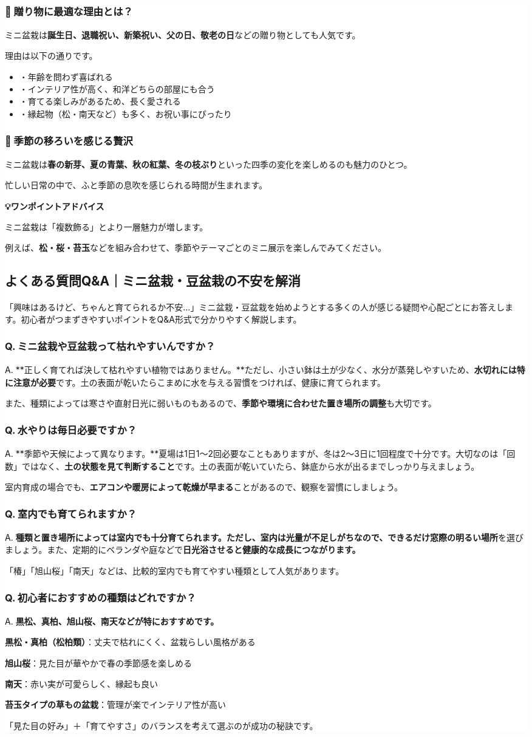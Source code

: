 ### 🎁 贈り物に最適な理由とは？
ミニ盆栽は**誕生日、退職祝い、新築祝い、父の日、敬老の日**などの贈り物としても人気です。

理由は以下の通りです。

- ・年齢を問わず喜ばれる
- ・インテリア性が高く、和洋どちらの部屋にも合う
- ・育てる楽しみがあるため、長く愛される
- ・縁起物（松・南天など）も多く、お祝い事にぴったり

### 🌿 季節の移ろいを感じる贅沢
ミニ盆栽は**春の新芽、夏の青葉、秋の紅葉、冬の枝ぶり**といった四季の変化を楽しめるのも魅力のひとつ。

忙しい日常の中で、ふと季節の息吹を感じられる時間が生まれます。

**💡ワンポイントアドバイス**

ミニ盆栽は「複数飾る」とより一層魅力が増します。

例えば、**松・桜・苔玉**などを組み合わせて、季節やテーマごとのミニ展示を楽しんでみてください。

## よくある質問Q&amp;A｜ミニ盆栽・豆盆栽の不安を解消
「興味はあるけど、ちゃんと育てられるか不安…」ミニ盆栽・豆盆栽を始めようとする多くの人が感じる疑問や心配ごとにお答えします。初心者がつまずきやすいポイントをQ&amp;A形式で分かりやすく解説します。

### Q. ミニ盆栽や豆盆栽って枯れやすいんですか？
A. **正しく育てれば決して枯れやすい植物ではありません。**ただし、小さい鉢は土が少なく、水分が蒸発しやすいため、**水切れには特に注意が必要**です。土の表面が乾いたらこまめに水を与える習慣をつければ、健康に育てられます。

また、種類によっては寒さや直射日光に弱いものもあるので、**季節や環境に合わせた置き場所の調整**も大切です。

### Q. 水やりは毎日必要ですか？
A. **季節や天候によって異なります。**夏場は1日1〜2回必要なこともありますが、冬は2〜3日に1回程度で十分です。大切なのは「回数」ではなく、**土の状態を見て判断すること**です。土の表面が乾いていたら、鉢底から水が出るまでしっかり与えましょう。

室内育成の場合でも、**エアコンや暖房によって乾燥が早まる**ことがあるので、観察を習慣にしましょう。

### Q. 室内でも育てられますか？
A. **種類と置き場所によっては室内でも十分育てられます。**ただし、室内は光量が不足しがちなので、できるだけ**窓際の明るい場所**を選びましょう。また、定期的にベランダや庭などで**日光浴させると健康的な成長につながります。**

「椿」「旭山桜」「南天」などは、比較的室内でも育てやすい種類として人気があります。

### Q. 初心者におすすめの種類はどれですか？
A. **黒松、真柏、旭山桜、南天などが特におすすめです。**

**黒松・真柏（松柏類）**：丈夫で枯れにくく、盆栽らしい風格がある

**旭山桜**：見た目が華やかで春の季節感を楽しめる

**南天**：赤い実が可愛らしく、縁起も良い

**苔玉タイプの草もの盆栽**：管理が楽でインテリア性が高い

「見た目の好み」＋「育てやすさ」のバランスを考えて選ぶのが成功の秘訣です。
